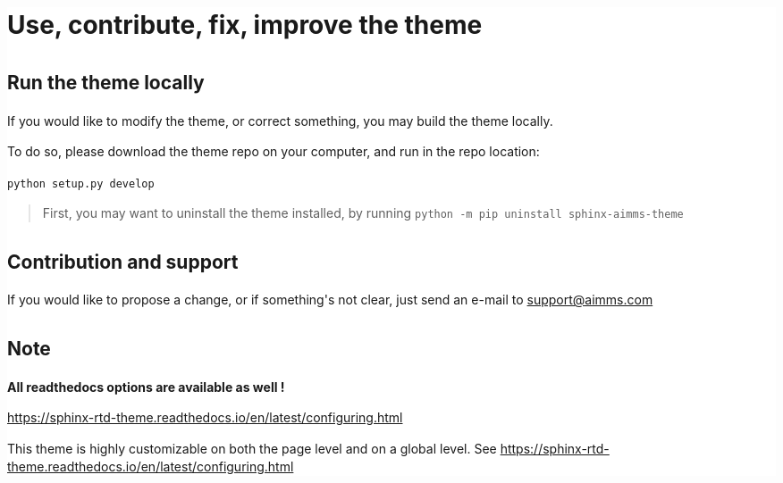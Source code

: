 Use, contribute, fix, improve the theme
===================================

Run the theme locally
----------------------

If you would like to modify the theme, or correct something, you may build the theme locally. 

To do so, please download the theme repo on your computer, and run in the repo location:

`python setup.py develop`

> First, you may want to uninstall the theme installed, by running `python -m pip uninstall sphinx-aimms-theme`

Contribution and support
------------------------------

If you would like to propose a change, or if something's not clear, just send an e-mail to support@aimms.com

Note
---------

**All readthedocs options are available as well !**

https://sphinx-rtd-theme.readthedocs.io/en/latest/configuring.html

This theme is highly customizable on both the page level and on a global level. See https://sphinx-rtd-theme.readthedocs.io/en/latest/configuring.html 


